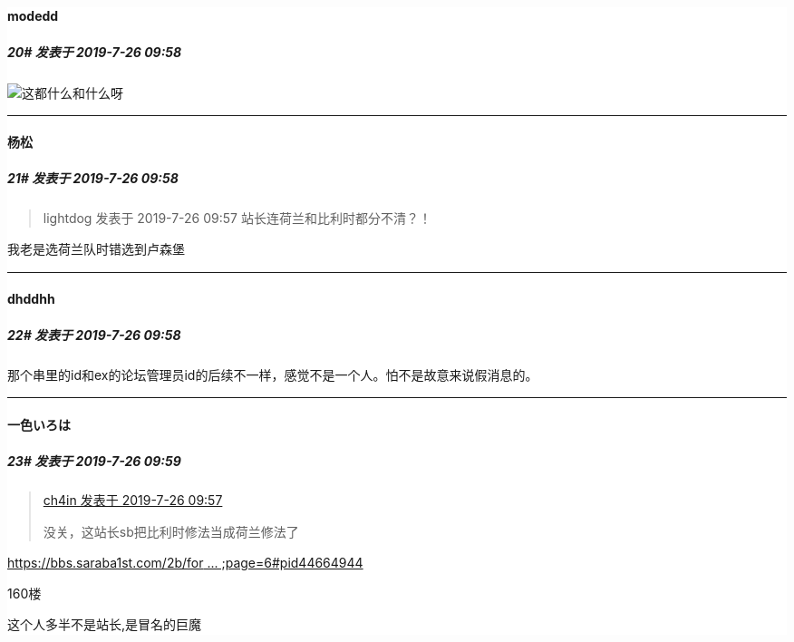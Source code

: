 ####  modedd  
##### 20#       发表于 2019-7-26 09:58



<img src="https://static.saraba1st.com/image/smiley/face2017/001.png" referrerpolicy="no-referrer">这都什么和什么呀







-----

####  杨松  
##### 21#       发表于 2019-7-26 09:58



<blockquote>lightdog 发表于 2019-7-26 09:57
站长连荷兰和比利时都分不清？！</blockquote>
我老是选荷兰队时错选到卢森堡







-----

####  dhddhh  
##### 22#       发表于 2019-7-26 09:58




那个串里的id和ex的论坛管理员id的后续不一样，感觉不是一个人。怕不是故意来说假消息的。







-----

####  一色いろは  
##### 23#       发表于 2019-7-26 09:59



<blockquote><a href="httphttps://bbs.saraba1st.com/2b/forum.php?mod=redirect&amp;goto=findpost&amp;pid=44664998&amp;ptid=1849208" target="_blank">ch4in 发表于 2019-7-26 09:57</a>

没关，这站长sb把比利时修法当成荷兰修法了</blockquote>
[https://bbs.saraba1st.com/2b/for ... ;page=6#pid44664944](https://bbs.saraba1st.com/2b/forum.php?mod=viewthread&amp;tid=1849188&amp;page=6#pid44664944)


160楼

这个人多半不是站长,是冒名的巨魔

